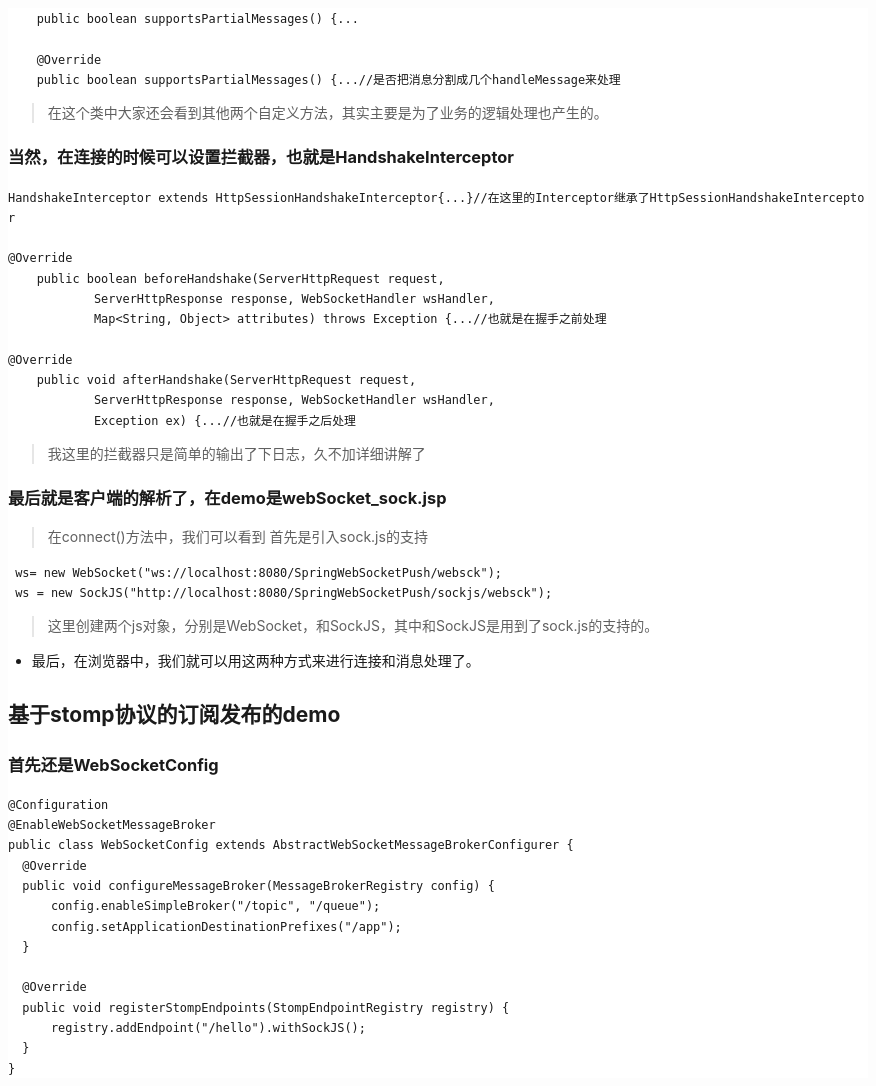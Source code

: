 ```
    public boolean supportsPartialMessages() {...
    
    @Override
    public boolean supportsPartialMessages() {...//是否把消息分割成几个handleMessage来处理
```

>在这个类中大家还会看到其他两个自定义方法，其实主要是为了业务的逻辑处理也产生的。

### 当然，在连接的时候可以设置拦截器，也就是HandshakeInterceptor

```
HandshakeInterceptor extends HttpSessionHandshakeInterceptor{...}//在这里的Interceptor继承了HttpSessionHandshakeInterceptor

@Override
	public boolean beforeHandshake(ServerHttpRequest request,
			ServerHttpResponse response, WebSocketHandler wsHandler,
			Map<String, Object> attributes) throws Exception {...//也就是在握手之前处理

@Override
	public void afterHandshake(ServerHttpRequest request,
			ServerHttpResponse response, WebSocketHandler wsHandler,
			Exception ex) {...//也就是在握手之后处理
```
>我这里的拦截器只是简单的输出了下日志，久不加详细讲解了


### 最后就是客户端的解析了，在demo是webSocket_sock.jsp

>在connect()方法中，我们可以看到
>首先是引入sock.js的支持

```
 ws= new WebSocket("ws://localhost:8080/SpringWebSocketPush/websck");
 ws = new SockJS("http://localhost:8080/SpringWebSocketPush/sockjs/websck");
```
>这里创建两个js对象，分别是WebSocket，和SockJS，其中和SockJS是用到了sock.js的支持的。

* 最后，在浏览器中，我们就可以用这两种方式来进行连接和消息处理了。


## 基于stomp协议的订阅发布的demo

### 首先还是WebSocketConfig

```
@Configuration
@EnableWebSocketMessageBroker
public class WebSocketConfig extends AbstractWebSocketMessageBrokerConfigurer {
  @Override
  public void configureMessageBroker(MessageBrokerRegistry config) {
      config.enableSimpleBroker("/topic", "/queue");
      config.setApplicationDestinationPrefixes("/app");
  }

  @Override
  public void registerStompEndpoints(StompEndpointRegistry registry) {
      registry.addEndpoint("/hello").withSockJS();
  }
}
```
